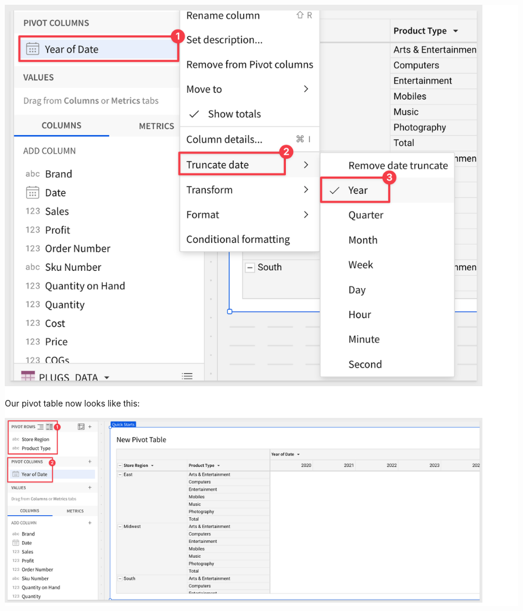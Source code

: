 <img src="assets/pivot2_7.png" width="800"/>

Our pivot table now looks like this:

<img src="assets/pivot2_8.png" width="800"/>

